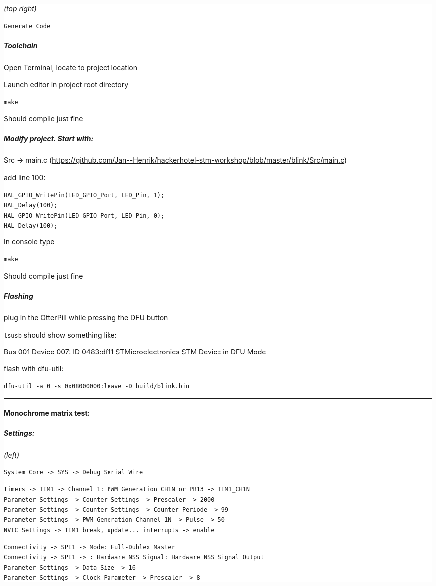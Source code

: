 *(top right)*
```
Generate Code
```

##### Toolchain

Open Terminal, locate to project location

Launch editor in project root directory
```
make
```
Should compile just fine


##### Modify project. Start with:


Src -> main.c (https://github.com/Jan--Henrik/hackerhotel-stm-workshop/blob/master/blink/Src/main.c)


add line 100:
```
HAL_GPIO_WritePin(LED_GPIO_Port, LED_Pin, 1); 
HAL_Delay(100); 
HAL_GPIO_WritePin(LED_GPIO_Port, LED_Pin, 0); 
HAL_Delay(100);
```

In console type 
```
make
```
Should compile just fine


##### Flashing


plug in the OtterPill while pressing the DFU button

`lsusb` should show something like:

Bus 001 Device 007: ID 0483:df11 STMicroelectronics STM Device in DFU Mode

flash with dfu-util:
```
dfu-util -a 0 -s 0x08000000:leave -D build/blink.bin
```

-----

#### Monochrome matrix test:

##### Settings:


*(left)*
```
System Core -> SYS -> Debug Serial Wire
```
```
Timers -> TIM1 -> Channel 1: PWM Generation CH1N or PB13 -> TIM1_CH1N
Parameter Settings -> Counter Settings -> Prescaler -> 2000
Parameter Settings -> Counter Settings -> Counter Periode -> 99
Parameter Settings -> PWM Generation Channel 1N -> Pulse -> 50
NVIC Settings -> TIM1 break, update... interrupts -> enable
```
```
Connectivity -> SPI1 -> Mode: Full-Dublex Master
Connectivity -> SPI1 -> : Hardware NSS Signal: Hardware NSS Signal Output
Parameter Settings -> Data Size -> 16
Parameter Settings -> Clock Parameter -> Prescaler -> 8
```
